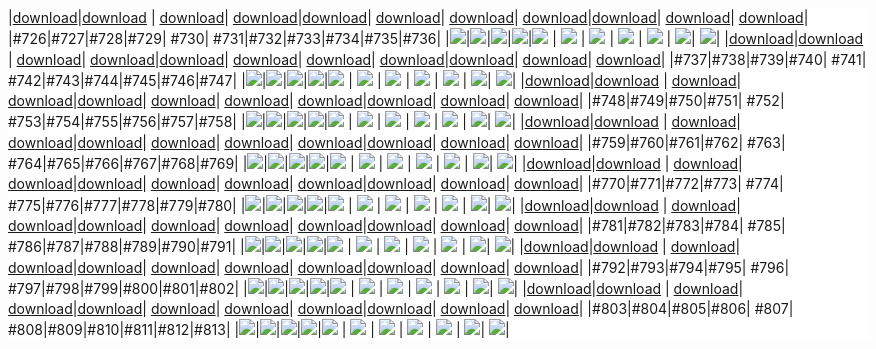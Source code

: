 |[download](./items/item-715.json)|[download](./items/item-716.json) | [download](./items/item-717.json)| [download](./items/item-718.json)|[download](./items/item-719.json)| [download](./items/item-720.json)| [download](./items/item-721.json)| [download](./items/item-722.json)|[download](./items/item-723.json)| [download](./items/item-724.json)| [download](./items/item-725.json)|
|#726|#727|#728|#729| #730| #731|#732|#733|#734|#735|#736|
|![](./images/726.webp)|![](./images/727.webp)|![](./images/728.webp)|![](./images/729.webp)|![](./images/730.webp) | ![](./images/731.webp) | ![](./images/732.webp) | ![](./images/733.webp) | ![](./images/734.webp) | <img src="./images/735.webp" class="size">|  ![](./images/736.webp)|
|[download](./items/item-726.json)|[download](./items/item-727.json) | [download](./items/item-728.json)| [download](./items/item-729.json)|[download](./items/item-730.json)| [download](./items/item-731.json)| [download](./items/item-732.json)| [download](./items/item-733.json)|[download](./items/item-734.json)| [download](./items/item-735.json)| [download](./items/item-736.json)|
|#737|#738|#739|#740| #741| #742|#743|#744|#745|#746|#747|
|![](./images/737.webp)|![](./images/738.webp)|![](./images/739.webp)|![](./images/740.webp)|![](./images/741.webp) | ![](./images/742.webp) | ![](./images/743.webp) | ![](./images/744.webp) | ![](./images/745.webp) | <img src="./images/746.webp" class="size">|  ![](./images/747.webp)|
|[download](./items/item-737.json)|[download](./items/item-738.json) | [download](./items/item-739.json)| [download](./items/item-740.json)|[download](./items/item-741.json)| [download](./items/item-742.json)| [download](./items/item-743.json)| [download](./items/item-744.json)|[download](./items/item-745.json)| [download](./items/item-746.json)| [download](./items/item-747.json)|
|#748|#749|#750|#751| #752| #753|#754|#755|#756|#757|#758|
|![](./images/748.webp)|![](./images/749.webp)|![](./images/750.webp)|![](./images/751.webp)|![](./images/752.webp) | ![](./images/753.webp) | ![](./images/754.webp) | ![](./images/755.webp) | ![](./images/756.webp) | <img src="./images/757.webp" class="size">|  ![](./images/758.webp)|
|[download](./items/item-748.json)|[download](./items/item-749.json) | [download](./items/item-750.json)| [download](./items/item-751.json)|[download](./items/item-752.json)| [download](./items/item-753.json)| [download](./items/item-754.json)| [download](./items/item-755.json)|[download](./items/item-756.json)| [download](./items/item-757.json)| [download](./items/item-758.json)|
|#759|#760|#761|#762| #763| #764|#765|#766|#767|#768|#769|
|![](./images/759.webp)|![](./images/760.webp)|![](./images/761.webp)|![](./images/762.webp)|![](./images/763.webp) | ![](./images/764.webp) | ![](./images/765.webp) | ![](./images/766.webp) | ![](./images/767.webp) | <img src="./images/768.webp" class="size">|  ![](./images/769.webp)|
|[download](./items/item-759.json)|[download](./items/item-760.json) | [download](./items/item-761.json)| [download](./items/item-762.json)|[download](./items/item-763.json)| [download](./items/item-764.json)| [download](./items/item-765.json)| [download](./items/item-766.json)|[download](./items/item-767.json)| [download](./items/item-768.json)| [download](./items/item-769.json)|
|#770|#771|#772|#773| #774| #775|#776|#777|#778|#779|#780|
|![](./images/770.webp)|![](./images/771.webp)|![](./images/772.webp)|![](./images/773.webp)|![](./images/774.webp) | ![](./images/775.webp) | ![](./images/776.webp) | ![](./images/777.webp) | ![](./images/778.webp) | <img src="./images/779.webp" class="size">|  ![](./images/780.webp)|
|[download](./items/item-770.json)|[download](./items/item-771.json) | [download](./items/item-772.json)| [download](./items/item-773.json)|[download](./items/item-774.json)| [download](./items/item-775.json)| [download](./items/item-776.json)| [download](./items/item-777.json)|[download](./items/item-778.json)| [download](./items/item-779.json)| [download](./items/item-780.json)|
|#781|#782|#783|#784| #785| #786|#787|#788|#789|#790|#791|
|![](./images/781.webp)|![](./images/782.webp)|![](./images/783.webp)|![](./images/784.webp)|![](./images/785.webp) | ![](./images/786.webp) | ![](./images/787.webp) | ![](./images/788.webp) | ![](./images/789.webp) | <img src="./images/790.webp" class="size">|  ![](./images/791.webp)|
|[download](./items/item-781.json)|[download](./items/item-782.json) | [download](./items/item-783.json)| [download](./items/item-784.json)|[download](./items/item-785.json)| [download](./items/item-786.json)| [download](./items/item-787.json)| [download](./items/item-788.json)|[download](./items/item-789.json)| [download](./items/item-790.json)| [download](./items/item-791.json)|
|#792|#793|#794|#795| #796| #797|#798|#799|#800|#801|#802|
|![](./images/792.webp)|![](./images/793.webp)|![](./images/794.webp)|![](./images/795.webp)|![](./images/796.webp) | ![](./images/797.webp) | ![](./images/798.webp) | ![](./images/799.webp) | ![](./images/800.webp) | <img src="./images/801.webp" class="size">|  ![](./images/802.webp)|
|[download](./items/item-792.json)|[download](./items/item-793.json) | [download](./items/item-794.json)| [download](./items/item-795.json)|[download](./items/item-796.json)| [download](./items/item-797.json)| [download](./items/item-798.json)| [download](./items/item-799.json)|[download](./items/item-800.json)| [download](./items/item-801.json)| [download](./items/item-802.json)|
|#803|#804|#805|#806| #807| #808|#809|#810|#811|#812|#813|
|![](./images/803.webp)|![](./images/804.webp)|![](./images/805.webp)|![](./images/806.webp)|![](./images/807.webp) | ![](./images/808.webp) | ![](./images/809.webp) | ![](./images/810.webp) | ![](./images/811.webp) | <img src="./images/812.webp" class="size">|  ![](./images/813.webp)|